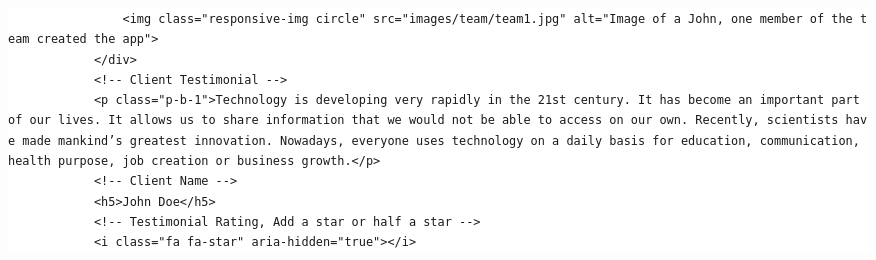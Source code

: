                     <img class="responsive-img circle" src="images/team/team1.jpg" alt="Image of a John, one member of the team created the app">
                </div>
                <!-- Client Testimonial -->
                <p class="p-b-1">Technology is developing very rapidly in the 21st century. It has become an important part of our lives. It allows us to share information that we would not be able to access on our own. Recently, scientists have made mankind’s greatest innovation. Nowadays, everyone uses technology on a daily basis for education, communication, health purpose, job creation or business growth.</p>
                <!-- Client Name -->
                <h5>John Doe</h5>
                <!-- Testimonial Rating, Add a star or half a star -->
                <i class="fa fa-star" aria-hidden="true"></i>
